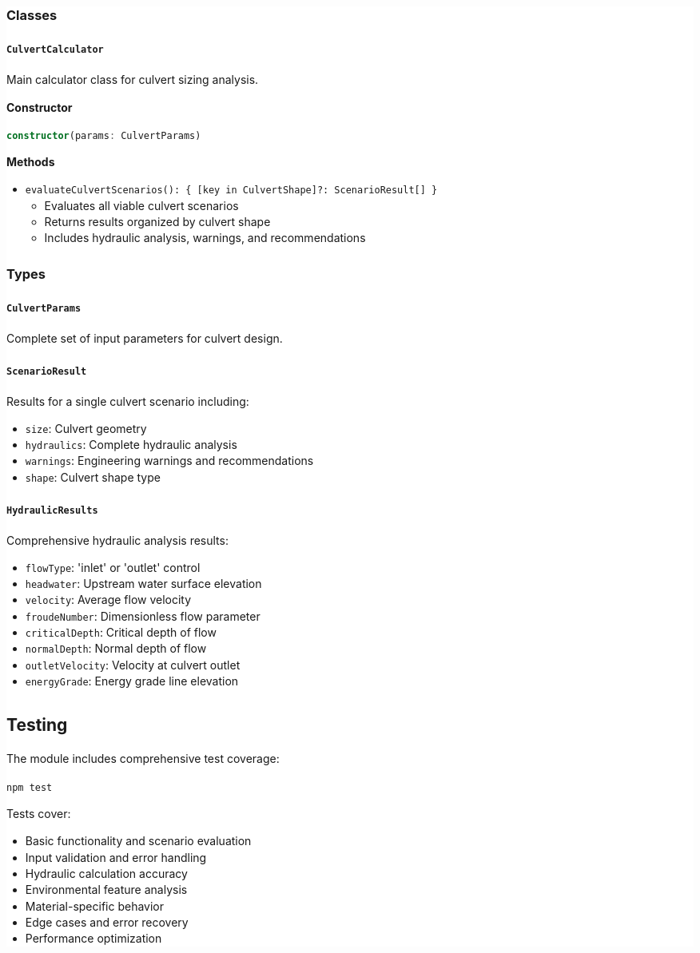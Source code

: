 ### Classes

#### `CulvertCalculator`
Main calculator class for culvert sizing analysis.

**Constructor**
```typescript
constructor(params: CulvertParams)
```

**Methods**
- `evaluateCulvertScenarios(): { [key in CulvertShape]?: ScenarioResult[] }`
  - Evaluates all viable culvert scenarios
  - Returns results organized by culvert shape
  - Includes hydraulic analysis, warnings, and recommendations

### Types

#### `CulvertParams`
Complete set of input parameters for culvert design.

#### `ScenarioResult`
Results for a single culvert scenario including:
- `size`: Culvert geometry
- `hydraulics`: Complete hydraulic analysis
- `warnings`: Engineering warnings and recommendations
- `shape`: Culvert shape type

#### `HydraulicResults`
Comprehensive hydraulic analysis results:
- `flowType`: 'inlet' or 'outlet' control
- `headwater`: Upstream water surface elevation
- `velocity`: Average flow velocity
- `froudeNumber`: Dimensionless flow parameter
- `criticalDepth`: Critical depth of flow
- `normalDepth`: Normal depth of flow
- `outletVelocity`: Velocity at culvert outlet
- `energyGrade`: Energy grade line elevation

## Testing

The module includes comprehensive test coverage:

```bash
npm test
```

Tests cover:
- Basic functionality and scenario evaluation
- Input validation and error handling
- Hydraulic calculation accuracy
- Environmental feature analysis
- Material-specific behavior
- Edge cases and error recovery
- Performance optimization
